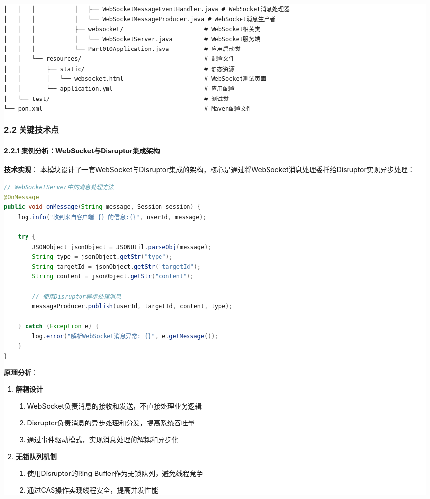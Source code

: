```plain
│   │   │           │   ├── WebSocketMessageEventHandler.java # WebSocket消息处理器
│   │   │           │   └── WebSocketMessageProducer.java # WebSocket消息生产者
│   │   │           ├── websocket/                       # WebSocket相关类
│   │   │           │   └── WebSocketServer.java         # WebSocket服务端
│   │   │           └── Part010Application.java          # 应用启动类
│   │   └── resources/                                   # 配置文件
│   │       ├── static/                                  # 静态资源
│   │       │   └── websocket.html                       # WebSocket测试页面
│   │       └── application.yml                          # 应用配置
│   └── test/                                            # 测试类
└── pom.xml                                              # Maven配置文件
```

### **2.2 关键技术点**

#### **2.2.1 案例分析：WebSocket与Disruptor集成架构**

**技术实现**： 本模块设计了一套WebSocket与Disruptor集成的架构，核心是通过将WebSocket消息处理委托给Disruptor实现异步处理：

```java
// WebSocketServer中的消息处理方法
@OnMessage
public void onMessage(String message, Session session) {
    log.info("收到来自客户端 {} 的信息:{}", userId, message);
    
    try {
        JSONObject jsonObject = JSONUtil.parseObj(message);
        String type = jsonObject.getStr("type");
        String targetId = jsonObject.getStr("targetId");
        String content = jsonObject.getStr("content");
        
        // 使用Disruptor异步处理消息
        messageProducer.publish(userId, targetId, content, type);
        
    } catch (Exception e) {
        log.error("解析WebSocket消息异常: {}", e.getMessage());
    }
}
```

**原理分析**：

1. **解耦设计**
    
    1. WebSocket负责消息的接收和发送，不直接处理业务逻辑
        
    2. Disruptor负责消息的异步处理和分发，提高系统吞吐量
        
    3. 通过事件驱动模式，实现消息处理的解耦和异步化
        
2. **无锁队列机制**
    
    1. 使用Disruptor的Ring Buffer作为无锁队列，避免线程竞争
        
    2. 通过CAS操作实现线程安全，提高并发性能
        